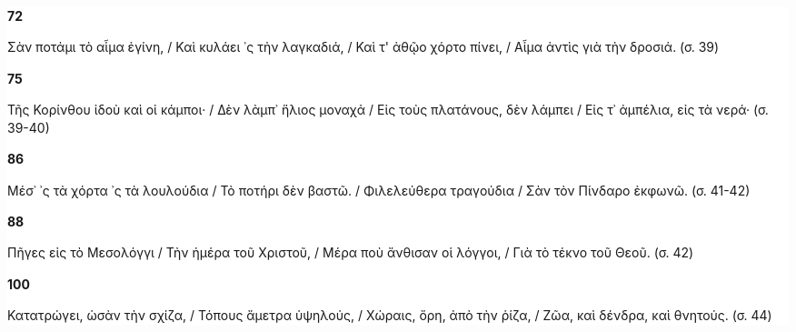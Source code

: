 **72**

Σὰν ποτάμι τὸ αἷμα ἐγίνη, / Καὶ κυλάει ᾽ς τὴν λαγκαδιά, / Καὶ τ' ἀθῷο χόρτο πίνει, / Αἷμα ἀντὶς γιὰ τὴν δροσιά. (σ. 39)

**75**

Τῆς Κορίνθου ἰδοὺ καὶ οἱ κάμποι· / Δὲν λὰμπ᾽ ἥλιος μοναχἀ / Εἰς τοὺς πλατάνους, δὲν λάμπει / Εἰς τ᾽ ἀμπέλια, εἰς τὰ νερά· (σ. 39-40)

**86**

Μέσ᾽ ᾽ς τὰ χόρτα ᾽ς τὰ λουλούδια / Τὸ ποτήρι δὲν βαστῶ. / Φιλελεύθερα τραγούδια / Σὰν τὸν Πίνδαρο ἐκφωνῶ. (σ. 41-42)

**88**

Πῆγες εἰς τὸ Μεσολόγγι / Τὴν ἡμέρα τοῦ Χριστοῦ, / Μέρα ποὺ ἄνθισαν οἱ λόγγοι, / Γιὰ τὸ τέκνο τοῦ Θεοῦ. (σ. 42)

**100**

Κατατρώγει, ὡσὰν τὴν σχίζα, / Τόπους ἄμετρα ὑψηλούς, / Χώραις, ὄρη, ἀπὸ τὴν ῥίζα, / Ζῶα, καὶ δένδρα, καὶ θνητούς. (σ. 44)
